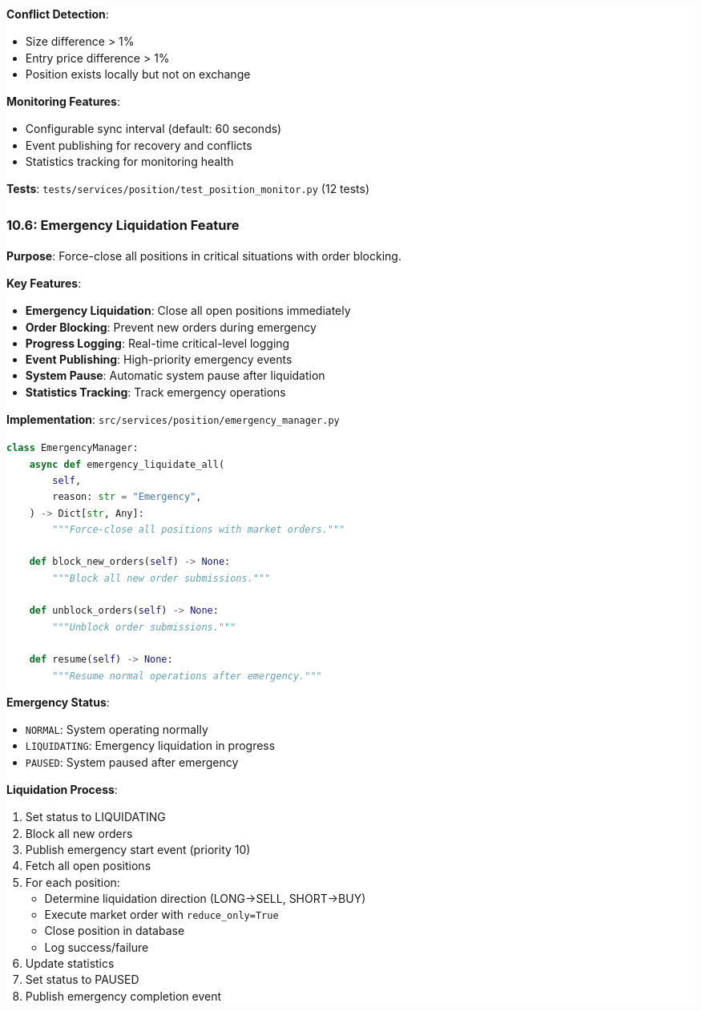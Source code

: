 **Conflict Detection**:
- Size difference > 1%
- Entry price difference > 1%
- Position exists locally but not on exchange

**Monitoring Features**:
- Configurable sync interval (default: 60 seconds)
- Event publishing for recovery and conflicts
- Statistics tracking for monitoring health

**Tests**: `tests/services/position/test_position_monitor.py` (12 tests)

### 10.6: Emergency Liquidation Feature

**Purpose**: Force-close all positions in critical situations with order blocking.

**Key Features**:
- **Emergency Liquidation**: Close all open positions immediately
- **Order Blocking**: Prevent new orders during emergency
- **Progress Logging**: Real-time critical-level logging
- **Event Publishing**: High-priority emergency events
- **System Pause**: Automatic system pause after liquidation
- **Statistics Tracking**: Track emergency operations

**Implementation**: `src/services/position/emergency_manager.py`

```python
class EmergencyManager:
    async def emergency_liquidate_all(
        self,
        reason: str = "Emergency",
    ) -> Dict[str, Any]:
        """Force-close all positions with market orders."""

    def block_new_orders(self) -> None:
        """Block all new order submissions."""

    def unblock_orders(self) -> None:
        """Unblock order submissions."""

    def resume(self) -> None:
        """Resume normal operations after emergency."""
```

**Emergency Status**:
- `NORMAL`: System operating normally
- `LIQUIDATING`: Emergency liquidation in progress
- `PAUSED`: System paused after emergency

**Liquidation Process**:
1. Set status to LIQUIDATING
2. Block all new orders
3. Publish emergency start event (priority 10)
4. Fetch all open positions
5. For each position:
   - Determine liquidation direction (LONG→SELL, SHORT→BUY)
   - Execute market order with `reduce_only=True`
   - Close position in database
   - Log success/failure
6. Update statistics
7. Set status to PAUSED
8. Publish emergency completion event
